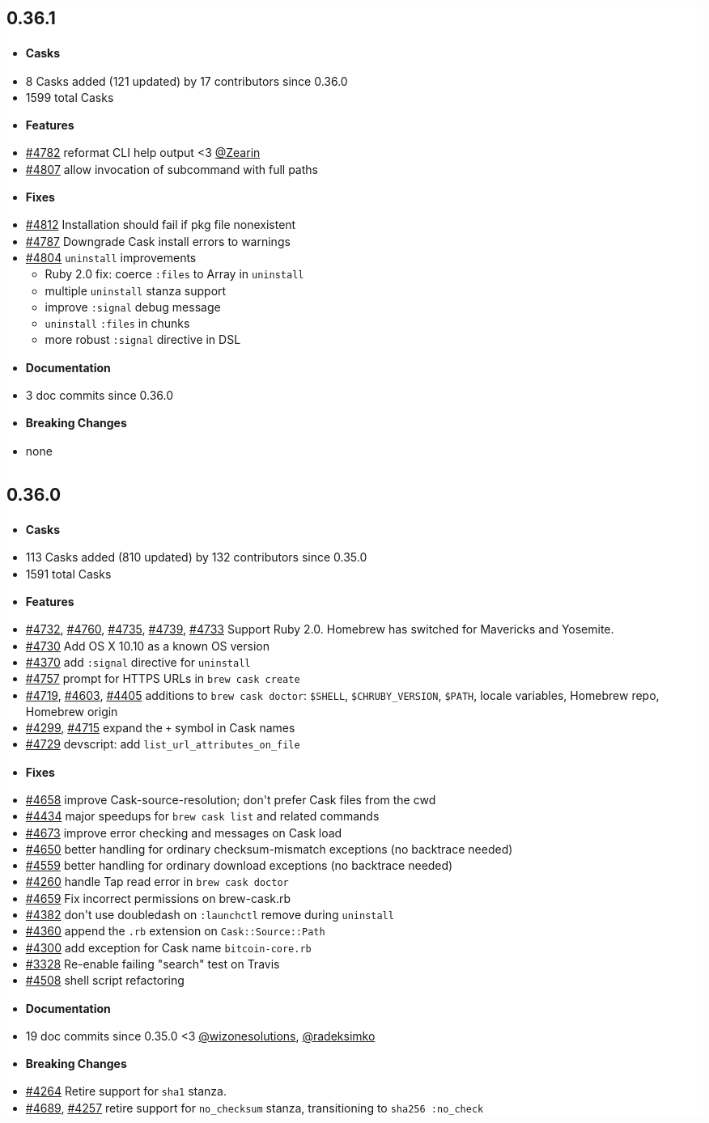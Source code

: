 [#4881]: https://github.com/caskroom/homebrew-cask/issues/4881
[#4830]: https://github.com/caskroom/homebrew-cask/issues/4830
[#4828]: https://github.com/caskroom/homebrew-cask/issues/4828

## 0.36.1

* __Casks__
 - 8 Casks added (121 updated) by 17 contributors since 0.36.0
 - 1599 total Casks
* __Features__
 - [#4782][] reformat CLI help output <3 [@Zearin][]
 - [#4807][] allow invocation of subcommand with full paths
* __Fixes__
 - [#4812][] Installation should fail if pkg file nonexistent
 - [#4787][] Downgrade Cask install errors to warnings
 - [#4804][] `uninstall` improvements
     - Ruby 2.0 fix: coerce `:files` to Array in `uninstall`
     - multiple `uninstall` stanza support
     - improve `:signal` debug message
     - `uninstall` `:files` in chunks
     - more robust `:signal` directive in DSL
* __Documentation__
 - 3 doc commits since 0.36.0
* __Breaking Changes__
 - none

[#4782]: https://github.com/caskroom/homebrew-cask/issues/4782
[@Zearin]: https://github.com/Zearin
[#4812]: https://github.com/caskroom/homebrew-cask/issues/4812
[#4807]: https://github.com/caskroom/homebrew-cask/issues/4807
[#4787]: https://github.com/caskroom/homebrew-cask/issues/4787
[#4804]: https://github.com/caskroom/homebrew-cask/issues/4804

## 0.36.0

* __Casks__
 - 113 Casks added (810 updated) by 132 contributors since 0.35.0
 - 1591 total Casks
* __Features__
 - [#4732][], [#4760][], [#4735][], [#4739][], [#4733][] Support Ruby 2.0. Homebrew has switched for Mavericks and Yosemite.
 - [#4730][] Add OS X 10.10 as a known OS version
 - [#4370][] add `:signal` directive for `uninstall`
 - [#4757][] prompt for HTTPS URLs in `brew cask create`
 - [#4719][], [#4603][], [#4405][] additions to `brew cask doctor`: `$SHELL`, `$CHRUBY_VERSION`, `$PATH`, locale variables, Homebrew repo, Homebrew origin
 - [#4299][], [#4715][] expand the `+` symbol in Cask names
 - [#4729][] devscript: add `list_url_attributes_on_file`
* __Fixes__
 - [#4658][] improve Cask-source-resolution; don't prefer Cask files from the cwd
 - [#4434][] major speedups for `brew cask list` and related commands
 - [#4673][] improve error checking and messages on Cask load
 - [#4650][] better handling for ordinary checksum-mismatch exceptions (no backtrace needed)
 - [#4559][] better handling for ordinary download exceptions (no backtrace needed)
 - [#4260][] handle Tap read error in `brew cask doctor`
 - [#4659][] Fix incorrect permissions on brew-cask.rb
 - [#4382][] don't use doubledash on `:launchctl` remove during `uninstall`
 - [#4360][] append the `.rb` extension on `Cask::Source::Path`
 - [#4300][] add exception for Cask name `bitcoin-core.rb`
 - [#3328][] Re-enable failing "search" test on Travis
 - [#4508][] shell script refactoring
* __Documentation__
 - 19 doc commits since 0.35.0  <3 [@wizonesolutions][], [@radeksimko][]
* __Breaking Changes__
 - [#4264][] Retire support for `sha1` stanza.
 - [#4689][], [#4257][] retire support for `no_checksum` stanza, transitioning to `sha256 :no_check`


[#5739]: https://github.com/caskroom/homebrew-cask/issues/5739
[#5740]: https://github.com/caskroom/homebrew-cask/issues/5740
[@federicobond]: https://github.com/federicobond
[#5723]: https://github.com/caskroom/homebrew-cask/issues/5723
[#5699]: https://github.com/caskroom/homebrew-cask/issues/5699
[@rochefort]: https://github.com/rochefort
[#5636]: https://github.com/caskroom/homebrew-cask/issues/5636
[#5622]: https://github.com/caskroom/homebrew-cask/issues/5622
[#5623]: https://github.com/caskroom/homebrew-cask/issues/5623
[#5596]: https://github.com/caskroom/homebrew-cask/issues/5596
[#5598]: https://github.com/caskroom/homebrew-cask/issues/5598
[#5599]: https://github.com/caskroom/homebrew-cask/issues/5599
[#5591]: https://github.com/caskroom/homebrew-cask/issues/5591
[#5590]: https://github.com/caskroom/homebrew-cask/issues/5590
[#5579]: https://github.com/caskroom/homebrew-cask/issues/5579
[#5569]: https://github.com/caskroom/homebrew-cask/issues/5569
[#5555]: https://github.com/caskroom/homebrew-cask/issues/5555
[#5548]: https://github.com/caskroom/homebrew-cask/issues/5548
[#5544]: https://github.com/caskroom/homebrew-cask/issues/5544
[@fapper]: https://github.com/fapper
[@rstacruz]: https://github.com/rstacruz
[@ujovlado]: https://github.com/ujovlado
[@alexbarclay]: https://github.com/alexbarclay
[@hanjianwei]: https://github.com/hanjianwei
[#5540]: https://github.com/caskroom/homebrew-cask/issues/5540
[#5365]: https://github.com/caskroom/homebrew-cask/issues/5365
[#5520]: https://github.com/caskroom/homebrew-cask/issues/5520
[#5517]: https://github.com/caskroom/homebrew-cask/issues/5517
[#5519]: https://github.com/caskroom/homebrew-cask/issues/5519
[#5340]: https://github.com/caskroom/homebrew-cask/issues/5340
[#4953]: https://github.com/caskroom/homebrew-cask/issues/4953
[#4928]: https://github.com/caskroom/homebrew-cask/issues/4928
[#4951]: https://github.com/caskroom/homebrew-cask/issues/4951
[#5132]: https://github.com/caskroom/homebrew-cask/issues/5132
[#5120]: https://github.com/caskroom/homebrew-cask/issues/5120
[#4845]: https://github.com/caskroom/homebrew-cask/issues/4845
[#4873]: https://github.com/caskroom/homebrew-cask/issues/4873
[#4869]: https://github.com/caskroom/homebrew-cask/issues/4869
[#4896]: https://github.com/caskroom/homebrew-cask/issues/4896
[#4848]: https://github.com/caskroom/homebrew-cask/issues/4848
[#4849]: https://github.com/caskroom/homebrew-cask/issues/4849
[#4847]: https://github.com/caskroom/homebrew-cask/issues/4847
[#4866]: https://github.com/caskroom/homebrew-cask/issues/4866
[#4865]: https://github.com/caskroom/homebrew-cask/issues/4865
[#5063]: https://github.com/caskroom/homebrew-cask/issues/5063
[#5064]: https://github.com/caskroom/homebrew-cask/issues/5064
[#5020]: https://github.com/caskroom/homebrew-cask/issues/5020
[#5037]: https://github.com/caskroom/homebrew-cask/issues/5037
[#5025]: https://github.com/caskroom/homebrew-cask/issues/5025
[#5024]: https://github.com/caskroom/homebrew-cask/issues/5024
[#5011]: https://github.com/caskroom/homebrew-cask/issues/5011
[#5014]: https://github.com/caskroom/homebrew-cask/issues/5014
[@ujovlado]: https://github.com/ujovlado
[#4997]: https://github.com/caskroom/homebrew-cask/issues/4997
[#4994]: https://github.com/caskroom/homebrew-cask/issues/4994
[#4996]: https://github.com/caskroom/homebrew-cask/issues/4996
[#4998]: https://github.com/caskroom/homebrew-cask/issues/4998
[#4986]: https://github.com/caskroom/homebrew-cask/issues/4986
[#4868]: https://github.com/caskroom/homebrew-cask/issues/4868
[#4913]: https://github.com/caskroom/homebrew-cask/issues/4913
[@laurent22]: https://github.com/laurent22
[#4857]: https://github.com/caskroom/homebrew-cask/issues/4857
[#4980]: https://github.com/caskroom/homebrew-cask/issues/4980
[#4978]: https://github.com/caskroom/homebrew-cask/issues/4978
[#4982]: https://github.com/caskroom/homebrew-cask/issues/4982
[#4975]: https://github.com/caskroom/homebrew-cask/issues/4975
[#4965]: https://github.com/caskroom/homebrew-cask/issues/4965
[#4970]: https://github.com/caskroom/homebrew-cask/issues/4970
[#4969]: https://github.com/caskroom/homebrew-cask/issues/4969
[#4963]: https://github.com/caskroom/homebrew-cask/issues/4963
[#4964]: https://github.com/caskroom/homebrew-cask/issues/4964
[#4948]: https://github.com/caskroom/homebrew-cask/issues/4948
[#4924]: https://github.com/caskroom/homebrew-cask/issues/4924
[#4927]: https://github.com/caskroom/homebrew-cask/issues/4927
[#4900]: https://github.com/caskroom/homebrew-cask/issues/4900
[#4890]: https://github.com/caskroom/homebrew-cask/issues/4890
[#4889]: https://github.com/caskroom/homebrew-cask/issues/4889
[#4883]: https://github.com/caskroom/homebrew-cask/issues/4883
[#4882]: https://github.com/caskroom/homebrew-cask/issues/4882
[#4887]: https://github.com/caskroom/homebrew-cask/issues/4887
[#4888]: https://github.com/caskroom/homebrew-cask/issues/4888
[#4892]: https://github.com/caskroom/homebrew-cask/issues/4892
[#4732]: https://github.com/caskroom/homebrew-cask/issues/4732
[#4757]: https://github.com/caskroom/homebrew-cask/issues/4757
[#4760]: https://github.com/caskroom/homebrew-cask/issues/4760
[#4758]: https://github.com/caskroom/homebrew-cask/issues/4758
[#4735]: https://github.com/caskroom/homebrew-cask/issues/4735
[#4739]: https://github.com/caskroom/homebrew-cask/issues/4739
[#4733]: https://github.com/caskroom/homebrew-cask/issues/4733
[#4729]: https://github.com/caskroom/homebrew-cask/issues/4729
[#4719]: https://github.com/caskroom/homebrew-cask/issues/4719
[#4673]: https://github.com/caskroom/homebrew-cask/issues/4673
[#4715]: https://github.com/caskroom/homebrew-cask/issues/4715
[#4730]: https://github.com/caskroom/homebrew-cask/issues/4730
[#4689]: https://github.com/caskroom/homebrew-cask/issues/4689
[#4658]: https://github.com/caskroom/homebrew-cask/issues/4658
[#4659]: https://github.com/caskroom/homebrew-cask/issues/4659
[#4650]: https://github.com/caskroom/homebrew-cask/issues/4650
[#4616]: https://github.com/caskroom/homebrew-cask/issues/4616
[@radeksimko]: https://github.com/radeksimko
[@wizonesolutions]: https://github.com/wizonesolutions
[#4603]: https://github.com/caskroom/homebrew-cask/issues/4603
[#4559]: https://github.com/caskroom/homebrew-cask/issues/4559
[#4508]: https://github.com/caskroom/homebrew-cask/issues/4508
[#4434]: https://github.com/caskroom/homebrew-cask/issues/4434
[#4405]: https://github.com/caskroom/homebrew-cask/issues/4405
[#4370]: https://github.com/caskroom/homebrew-cask/issues/4370
[#4382]: https://github.com/caskroom/homebrew-cask/issues/4382
[#4360]: https://github.com/caskroom/homebrew-cask/issues/4360
[#4300]: https://github.com/caskroom/homebrew-cask/issues/4300
[#4299]: https://github.com/caskroom/homebrew-cask/issues/4299
[#4264]: https://github.com/caskroom/homebrew-cask/issues/4264
[#3328]: https://github.com/caskroom/homebrew-cask/issues/3328
[#4260]: https://github.com/caskroom/homebrew-cask/issues/4260
[#4257]: https://github.com/caskroom/homebrew-cask/issues/4257
[#4244]: https://github.com/caskroom/homebrew-cask/issues/4244
[#4242]: https://github.com/caskroom/homebrew-cask/issues/4242
[#4245]: https://github.com/caskroom/homebrew-cask/issues/4245
[@ngs]: https://github.com/ngs
[#4229]: https://github.com/caskroom/homebrew-cask/issues/4229
[#4241]: https://github.com/caskroom/homebrew-cask/issues/4241
[#4226]: https://github.com/caskroom/homebrew-cask/issues/4226
[#4200]: https://github.com/caskroom/homebrew-cask/issues/4200
[@linc01n]: https://github.com/linc01n
[#4195]: https://github.com/caskroom/homebrew-cask/issues/4195
[#2427]: https://github.com/caskroom/homebrew-cask/issues/2427
[#4169]: https://github.com/caskroom/homebrew-cask/issues/4169
[#4163]: https://github.com/caskroom/homebrew-cask/issues/4163
[#4095]: https://github.com/caskroom/homebrew-cask/issues/4095
[#4094]: https://github.com/caskroom/homebrew-cask/issues/4094
[#4064]: https://github.com/caskroom/homebrew-cask/issues/4064
[@linc01n]: https://github.com/linc01n
[@jcgay]: https://github.com/jcgay
[#4042]: https://github.com/caskroom/homebrew-cask/issues/4042
[#4039]: https://github.com/caskroom/homebrew-cask/issues/4039
[#2971]: https://github.com/caskroom/homebrew-cask/issues/2971
[@voanhduy1512]: https://github.com/voanhduy1512
[@MattiSG]: https://github.com/MattiSG
[@adamchainz]: https://github.com/adamchainz
[#3667]: https://github.com/caskroom/homebrew-cask/issues/3667
[#3700]: https://github.com/caskroom/homebrew-cask/issues/3700
[#3699]: https://github.com/caskroom/homebrew-cask/issues/3699
[#2706]: https://github.com/caskroom/homebrew-cask/issues/2706
[#3662]: https://github.com/caskroom/homebrew-cask/issues/3662
[#3668]: https://github.com/caskroom/homebrew-cask/issues/3668
[#3647]: https://github.com/caskroom/homebrew-cask/issues/3647
[@jasonkarns]: https://github.com/jasonkarns
[@drew-gross]: https://github.com/drew-gross
[#3587]: https://github.com/caskroom/homebrew-cask/issues/3587
[@bartoszj]: https://github.com/bartoszj
[#3515]: https://github.com/caskroom/homebrew-cask/issues/3515
[#3540]: https://github.com/caskroom/homebrew-cask/issues/3540
[#3541]: https://github.com/caskroom/homebrew-cask/issues/3541
[#3518]: https://github.com/caskroom/homebrew-cask/issues/3518
[#3516]: https://github.com/caskroom/homebrew-cask/issues/3516
[#3500]: https://github.com/caskroom/homebrew-cask/issues/3500
[#3503]: https://github.com/caskroom/homebrew-cask/issues/3503
[#3443]: https://github.com/caskroom/homebrew-cask/issues/3443
[#3422]: https://github.com/caskroom/homebrew-cask/issues/3422
[@pedros]: https://github.com/pedros
[@cgcai]: https://github.com/cgcai
[@cubranic]: https://github.com/cubranic
[#3459]: https://github.com/caskroom/homebrew-cask/issues/3459
[#3441]: https://github.com/caskroom/homebrew-cask/issues/3441
[#3106]: https://github.com/caskroom/homebrew-cask/issues/3106
[#3217]: https://github.com/caskroom/homebrew-cask/issues/3217
[#2672]: https://github.com/caskroom/homebrew-cask/issues/2672
[#3335]: https://github.com/caskroom/homebrew-cask/issues/3335
[#3327]: https://github.com/caskroom/homebrew-cask/issues/3327
[#3324]: https://github.com/caskroom/homebrew-cask/issues/3324
[#3323]: https://github.com/caskroom/homebrew-cask/issues/3323
[#3011]: https://github.com/caskroom/homebrew-cask/issues/3011
[#3275]: https://github.com/caskroom/homebrew-cask/issues/3275
[@mecca831]: https://github.com/mecca831
[#3190]: https://github.com/caskroom/homebrew-cask/issues/3190
[#3241]: https://github.com/caskroom/homebrew-cask/issues/3241
[#3242]: https://github.com/caskroom/homebrew-cask/issues/3242
[#3013]: https://github.com/caskroom/homebrew-cask/issues/3013
[#3188]: https://github.com/caskroom/homebrew-cask/issues/3188
[@muescha]: https://github.com/muescha
[#3014]: https://github.com/caskroom/homebrew-cask/issues/3014
[#3039]: https://github.com/caskroom/homebrew-cask/issues/3039
[#3040]: https://github.com/caskroom/homebrew-cask/issues/3040
[#3178]: https://github.com/caskroom/homebrew-cask/issues/3178
[#2705]: https://github.com/caskroom/homebrew-cask/issues/2705
[#2744]: https://github.com/caskroom/homebrew-cask/issues/2744
[#2970]: https://github.com/caskroom/homebrew-cask/issues/2970
[@voanhduy1512]: https://github.com/voanhduy1512
[#3058]: https://github.com/caskroom/homebrew-cask/issues/3058
[#3073]: https://github.com/caskroom/homebrew-cask/issues/3073
[#3105]: https://github.com/caskroom/homebrew-cask/issues/3105
[#3107]: https://github.com/caskroom/homebrew-cask/issues/3107
[#3131]: https://github.com/caskroom/homebrew-cask/issues/3131
[#2467]: https://github.com/caskroom/homebrew-cask/issues/2467
[@vmrob]: https://github.com/vmrob
[@tmonney]: https://github.com/tmonney
[@doits]: https://github.com/doits
[#3155]: https://github.com/caskroom/homebrew-cask/issues/3155
[#3079]: https://github.com/caskroom/homebrew-cask/issues/3079
[#3108]: https://github.com/caskroom/homebrew-cask/issues/3108
[#2931]: https://github.com/caskroom/homebrew-cask/issues/2931
[#3076]: https://github.com/caskroom/homebrew-cask/issues/3076
[#3075]: https://github.com/caskroom/homebrew-cask/issues/3075
[#3057]: https://github.com/caskroom/homebrew-cask/issues/3057
[#3042]: https://github.com/caskroom/homebrew-cask/issues/3042
[#3025]: https://github.com/caskroom/homebrew-cask/issues/3025
[#3044]: https://github.com/caskroom/homebrew-cask/issues/3044
[#3015]: https://github.com/caskroom/homebrew-cask/issues/3015
[@Red54]: https://github.com/Red54
[@skivvies]: https://github.com/skivvies
[#2994]: https://github.com/caskroom/homebrew-cask/issues/2994
[#2991]: https://github.com/caskroom/homebrew-cask/issues/2991
[#2961]: https://github.com/caskroom/homebrew-cask/issues/2961
[#2957]: https://github.com/caskroom/homebrew-cask/issues/2957
[#2945]: https://github.com/caskroom/homebrew-cask/issues/2945
[#2761]: https://github.com/caskroom/homebrew-cask/issues/2761
[#2925]: https://github.com/caskroom/homebrew-cask/issues/2925
[#2932]: https://github.com/caskroom/homebrew-cask/issues/2932
[#2923]: https://github.com/caskroom/homebrew-cask/issues/2923
[#2822]: https://github.com/caskroom/homebrew-cask/issues/2822
[#2742]: https://github.com/caskroom/homebrew-cask/issues/2742
[#2625]: https://github.com/caskroom/homebrew-cask/issues/2625
[#2890]: https://github.com/caskroom/homebrew-cask/issues/2890
[#2875]: https://github.com/caskroom/homebrew-cask/issues/2875
[#2734]: https://github.com/caskroom/homebrew-cask/issues/2734
[#2739]: https://github.com/caskroom/homebrew-cask/issues/2739
[#2874]: https://github.com/caskroom/homebrew-cask/issues/2874
[#2392]: https://github.com/caskroom/homebrew-cask/issues/2392
[@AlJohri]: https://github.com/AlJohri
[#2873]: https://github.com/caskroom/homebrew-cask/issues/2873
[#2872]: https://github.com/caskroom/homebrew-cask/issues/2872
[#2851]: https://github.com/caskroom/homebrew-cask/issues/2851
[#2759]: https://github.com/caskroom/homebrew-cask/issues/2759
[#2850]: https://github.com/caskroom/homebrew-cask/issues/2850
[#2841]: https://github.com/caskroom/homebrew-cask/issues/2841
[#2829]: https://github.com/caskroom/homebrew-cask/issues/2829
[#2840]: https://github.com/caskroom/homebrew-cask/issues/2840
[@lgarron]: https://github.com/lgarron
[@phillipalexander]: https://github.com/phillipalexander
[@sgtpep]: https://github.com/sgtpep
[@tamird]: https://github.com/tamird
[@juuso]: https://github.com/juuso
[@tsantor]: https://github.com/tsantor
[#2719]: https://github.com/caskroom/homebrew-cask/issues/2719
[#1992]: https://github.com/caskroom/homebrew-cask/issues/1992
[#2820]: https://github.com/caskroom/homebrew-cask/issues/2820
[#2809]: https://github.com/caskroom/homebrew-cask/issues/2809
[#2807]: https://github.com/caskroom/homebrew-cask/issues/2807
[#2803]: https://github.com/caskroom/homebrew-cask/issues/2803
[#2748]: https://github.com/caskroom/homebrew-cask/issues/2748
[#2624]: https://github.com/caskroom/homebrew-cask/issues/2624
[@vmrob]: https://github.com/vmrob
[#2792]: https://github.com/caskroom/homebrew-cask/issues/2792
[#2767]: https://github.com/caskroom/homebrew-cask/issues/2767
[#2701]: https://github.com/caskroom/homebrew-cask/issues/2701
[#2787]: https://github.com/caskroom/homebrew-cask/issues/2787
[#2786]: https://github.com/caskroom/homebrew-cask/issues/2786
[#2785]: https://github.com/caskroom/homebrew-cask/issues/2785
[#2637]: https://github.com/caskroom/homebrew-cask/issues/2637
[#2741]: https://github.com/caskroom/homebrew-cask/issues/2741
[#2760]: https://github.com/caskroom/homebrew-cask/issues/2760
[#2762]: https://github.com/caskroom/homebrew-cask/issues/2762
[#2784]: https://github.com/caskroom/homebrew-cask/issues/2784
[#2783]: https://github.com/caskroom/homebrew-cask/issues/2783
[#2782]: https://github.com/caskroom/homebrew-cask/issues/2782
[#2733]: https://github.com/caskroom/homebrew-cask/issues/2733
[#2623]: https://github.com/caskroom/homebrew-cask/issues/2623
[#2613]: https://github.com/caskroom/homebrew-cask/issues/2613
[#2743]: https://github.com/caskroom/homebrew-cask/issues/2743
[#2732]: https://github.com/caskroom/homebrew-cask/issues/2732
[#2631]: https://github.com/caskroom/homebrew-cask/issues/2631
[#2725]: https://github.com/caskroom/homebrew-cask/issues/2725
[#2724]: https://github.com/caskroom/homebrew-cask/issues/2724
[#2689]: https://github.com/caskroom/homebrew-cask/issues/2689
[#2698]: https://github.com/caskroom/homebrew-cask/issues/2698
[#2532]: https://github.com/caskroom/homebrew-cask/issues/2532
[@voanhduy1512]: https://github.com/voanhduy1512
[#2647]: https://github.com/caskroom/homebrew-cask/issues/2647
[@jedahan]: https://github.com/jedahan
[#2305]: https://github.com/caskroom/homebrew-cask/issues/2305
[#2594]: https://github.com/caskroom/homebrew-cask/issues/2594
[#2592]: https://github.com/caskroom/homebrew-cask/issues/2592
[#2581]: https://github.com/caskroom/homebrew-cask/issues/2581
[@goxberry]: https://github.com/goxberry
[#2576]: https://github.com/caskroom/homebrew-cask/issues/2576
[#2555]: https://github.com/caskroom/homebrew-cask/issues/2555
[#2697]: https://github.com/caskroom/homebrew-cask/issues/2697
[#2593]: https://github.com/caskroom/homebrew-cask/issues/2593
[#2418]: https://github.com/caskroom/homebrew-cask/issues/2418
[#2676]: https://github.com/caskroom/homebrew-cask/issues/2676
[#2560]: https://github.com/caskroom/homebrew-cask/issues/2560
[#2567]: https://github.com/caskroom/homebrew-cask/issues/2567
[#2536]: https://github.com/caskroom/homebrew-cask/issues/2536
[#2670]: https://github.com/caskroom/homebrew-cask/issues/2670
[#2650]: https://github.com/caskroom/homebrew-cask/issues/2650
[@wallacewinfrey]: https://github.com/wallacewinfrey
[@vmrob]: https://github.com/vmrob
[#2545]: https://github.com/caskroom/homebrew-cask/issues/2545
[#2391]: https://github.com/caskroom/homebrew-cask/issues/2391
[#2618]: https://github.com/caskroom/homebrew-cask/issues/2618
[@stylerw]: https://github.com/stylerw
[#2496]: https://github.com/caskroom/homebrew-cask/issues/2496
[#2416]: https://github.com/caskroom/homebrew-cask/issues/2416
[@linc01n]: https://github.com/linc01n
[#2471]: https://github.com/caskroom/homebrew-cask/issues/2471
[#2461]: https://github.com/caskroom/homebrew-cask/issues/2461
[#2152]: https://github.com/caskroom/homebrew-cask/issues/2152
[@voanhduy1512]: https://github.com/voanhduy1512
[@vmrob]: https://github.com/vmrob
[@Dillon-Benson]: https://github.com/Dillon-Benson
[#2426]: https://github.com/caskroom/homebrew-cask/issues/2426
[#2303]: https://github.com/caskroom/homebrew-cask/issues/2303
[#2235]: https://github.com/caskroom/homebrew-cask/issues/2235
[@sonots]: https://github.com/sonots
[#2417]: https://github.com/caskroom/homebrew-cask/issues/2417
[#2444]: https://github.com/caskroom/homebrew-cask/issues/2444
[#2329]: https://github.com/caskroom/homebrew-cask/issues/2329
[@karbassi]: https://github.com/karbassi
[#2360]: https://github.com/caskroom/homebrew-cask/issues/2360
[@jfb]: https://github.com/jfb
[#2263]: https://github.com/caskroom/homebrew-cask/issues/2263
[@philoserf]: https://github.com/philoserf
[#2370]: https://github.com/caskroom/homebrew-cask/issues/2370
[@troter]: https://github.com/troter
[#2258]: https://github.com/caskroom/homebrew-cask/issues/2258
[@jgarber623]: https://github.com/jgarber623
[#2456]: https://github.com/caskroom/homebrew-cask/issues/2456
[#2240]: https://github.com/caskroom/homebrew-cask/issues/2240
[#2275]: https://github.com/caskroom/homebrew-cask/issues/2275
[#2275]: https://github.com/caskroom/homebrew-cask/issues/2275
[@leoj3n]: https://github.com/leoj3n
[@jonahoffline]: https://github.com/jonahoffline
[@pstadler]: https://github.com/pstadler
[@halo]: https://github.com/halo
[caskroom/fonts]: https://github.com/caskroom/homebrew-fonts
[#1944]:  https://github.com/caskroom/homebrew-cask/issues/1944
[#2066]:  https://github.com/caskroom/homebrew-cask/issues/2066
[#2081]:  https://github.com/caskroom/homebrew-cask/issues/2081
[#2084]:  https://github.com/caskroom/homebrew-cask/issues/2084
[#2100]:  https://github.com/caskroom/homebrew-cask/issues/2100
[#2018]: https://github.com/caskroom/homebrew-cask/issues/2018
[#2019]: https://github.com/caskroom/homebrew-cask/issues/2019
[#2012]: https://github.com/caskroom/homebrew-cask/issues/2012
[#2013]: https://github.com/caskroom/homebrew-cask/issues/2013
[@rolandwalker]: https://github.com/rolandwalker
[@peeja]: https://github.com/peeja
[#1882]: https://github.com/caskroom/homebrew-cask/issues/1882
[#1733]: https://github.com/caskroom/homebrew-cask/issues/1733
[@lgarron]: https://github.com/lgarron
[#1765]: https://github.com/caskroom/homebrew-cask/issues/1765
[@njam]: https://github.com/njam
[#1417]: https://github.com/caskroom/homebrew-cask/issues/1417
[@aah]: https://github.com/aah
[@linc01n]: https://github.com/linc01n
[#393]: https://github.com/caskroom/homebrew-cask/issues/393
[#914]: https://github.com/caskroom/homebrew-cask/issues/914
[#1035]: https://github.com/caskroom/homebrew-cask/issues/1035
[#1461]: https://github.com/caskroom/homebrew-cask/issues/1461
[#1436]: https://github.com/caskroom/homebrew-cask/issues/1436
[#1274]: https://github.com/caskroom/homebrew-cask/issues/1374
[#1274]: https://github.com/caskroom/homebrew-cask/issues/1247
[#954]: https://github.com/caskroom/homebrew-cask/issues/954
[@kdeldycke]: https://github.com/caskroom/homebrew-cask/commit/f787afdc26cb5a5b81c2d6142d93c77b7aa5d28e
[#1247]: https://github.com/caskroom/homebrew-cask/issues/1247
[#602]: https://github.com/caskroom/homebrew-cask/issues/602
[#1168]: https://github.com/caskroom/homebrew-cask/issues/1168
[@wenbin1989]: https://github.com/wenbin1989
[#1181]: https://github.com/caskroom/homebrew-cask/pull/1181
[@andizzle]: https://github.com/andizzle
[#981]: https://github.com/caskroom/homebrew-cask/issues/981
[@sheerun]: https://github.com/sheerun